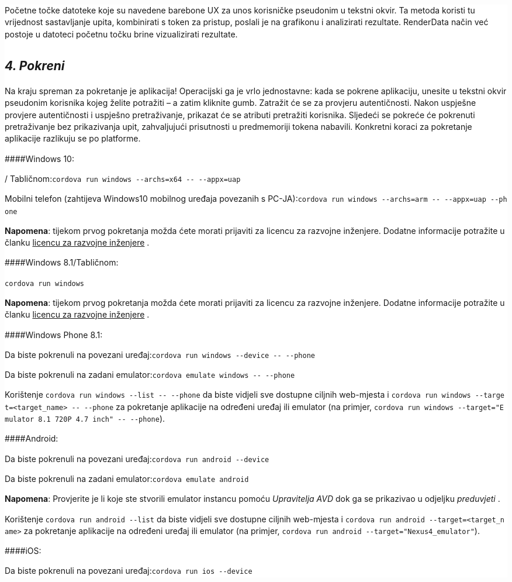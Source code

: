 Početne točke datoteke koje su navedene barebone UX za unos korisničke pseudonim u tekstni okvir. Ta metoda koristi tu vrijednost sastavljanje upita, kombinirati s token za pristup, poslali je na grafikonu i analizirati rezultate. RenderData način već postoje u datoteci početnu točku brine vizualizirati rezultate.

## <a name="4-run"></a>*4. Pokreni*
Na kraju spreman za pokretanje je aplikacija! Operacijski ga je vrlo jednostavne: kada se pokrene aplikaciju, unesite u tekstni okvir pseudonim korisnika kojeg želite potražiti – a zatim kliknite gumb. Zatražit će se za provjeru autentičnosti. Nakon uspješne provjere autentičnosti i uspješno pretraživanje, prikazat će se atributi pretražiti korisnika. Sljedeći se pokreće će pokrenuti pretraživanje bez prikazivanja upit, zahvaljujući prisutnosti u predmemoriji tokena nabavili.
Konkretni koraci za pokretanje aplikacije razlikuju se po platforme.

####<a name="windows-10"></a>Windows 10:

   / Tabličnom:`cordova run windows --archs=x64 -- --appx=uap`

   Mobilni telefon (zahtijeva Windows10 mobilnog uređaja povezanih s PC-JA):`cordova run windows --archs=arm -- --appx=uap --phone`

   __Napomena__: tijekom prvog pokretanja možda ćete morati prijaviti za licencu za razvojne inženjere. Dodatne informacije potražite u članku [licencu za razvojne inženjere](https://msdn.microsoft.com/library/windows/apps/hh974578.aspx) .

####<a name="windows-81-tabletpc"></a>Windows 8.1/Tabličnom:

   `cordova run windows`

   __Napomena__: tijekom prvog pokretanja možda ćete morati prijaviti za licencu za razvojne inženjere. Dodatne informacije potražite u članku [licencu za razvojne inženjere](https://msdn.microsoft.com/library/windows/apps/hh974578.aspx) .

####<a name="windows-phone-81"></a>Windows Phone 8.1:

   Da biste pokrenuli na povezani uređaj:`cordova run windows --device -- --phone`

   Da biste pokrenuli na zadani emulator:`cordova emulate windows -- --phone`

   Korištenje `cordova run windows --list -- --phone` da biste vidjeli sve dostupne ciljnih web-mjesta i `cordova run windows --target=<target_name> -- --phone` za pokretanje aplikacije na određeni uređaj ili emulator (na primjer, `cordova run windows --target="Emulator 8.1 720P 4.7 inch" -- --phone`).

####<a name="android"></a>Android:

   Da biste pokrenuli na povezani uređaj:`cordova run android --device`

   Da biste pokrenuli na zadani emulator:`cordova emulate android`

   __Napomena__: Provjerite je li koje ste stvorili emulator instancu pomoću *Upravitelja AVD* dok ga se prikazivao u odjeljku *preduvjeti* .

   Korištenje `cordova run android --list` da biste vidjeli sve dostupne ciljnih web-mjesta i `cordova run android --target=<target_name>` za pokretanje aplikacije na određeni uređaj ili emulator (na primjer, `cordova run android --target="Nexus4_emulator"`).

####<a name="ios"></a>iOS:

   Da biste pokrenuli na povezani uređaj:`cordova run ios --device`
